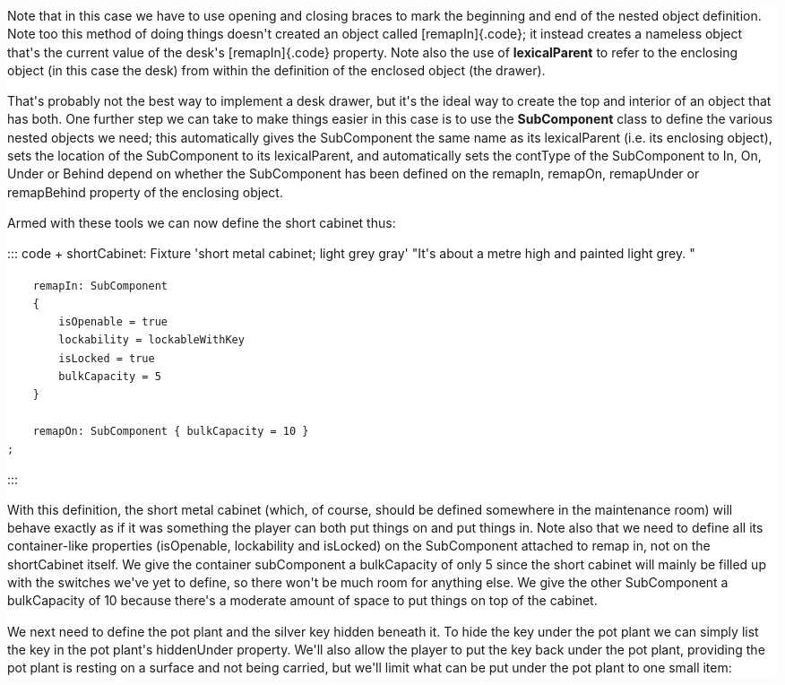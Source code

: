 Note that in this case we have to use opening and closing braces to mark
the beginning and end of the nested object definition. Note too this
method of doing things doesn\'t created an object called
[remapIn]{.code}; it instead creates a nameless object that\'s the
current value of the desk\'s [remapIn]{.code} property. Note also the
use of **lexicalParent** to refer to the enclosing object (in this case
the desk) from within the definition of the enclosed object (the
drawer).

That\'s probably not the best way to implement a desk drawer, but it\'s
the ideal way to create the top and interior of an object that has both.
One further step we can take to make things easier in this case is to
use the **SubComponent** class to define the various nested objects we
need; this automatically gives the SubComponent the same name as its
lexicalParent (i.e. its enclosing object), sets the location of the
SubComponent to its lexicalParent, and automatically sets the contType
of the SubComponent to In, On, Under or Behind depend on whether the
SubComponent has been defined on the remapIn, remapOn, remapUnder or
remapBehind property of the enclosing object.

Armed with these tools we can now define the short cabinet thus:

::: code
    + shortCabinet: Fixture 'short metal cabinet; light grey gray'
        "It's about a metre high and painted light grey. "
        
        remapIn: SubComponent 
        {
            isOpenable = true
            lockability = lockableWithKey
            isLocked = true
            bulkCapacity = 5        
        }
        
        remapOn: SubComponent { bulkCapacity = 10 }    
    ;
:::

With this definition, the short metal cabinet (which, of course, should
be defined somewhere in the maintenance room) will behave exactly as if
it was something the player can both put things on and put things in.
Note also that we need to define all its container-like properties
(isOpenable, lockability and isLocked) on the SubComponent attached to
remap in, not on the shortCabinet itself. We give the container
subComponent a bulkCapacity of only 5 since the short cabinet will
mainly be filled up with the switches we\'ve yet to define, so there
won\'t be much room for anything else. We give the other SubComponent a
bulkCapacity of 10 because there\'s a moderate amount of space to put
things on top of the cabinet.

We next need to define the pot plant and the silver key hidden beneath
it. To hide the key under the pot plant we can simply list the key in
the pot plant\'s hiddenUnder property. We\'ll also allow the player to
put the key back under the pot plant, providing the pot plant is resting
on a surface and not being carried, but we\'ll limit what can be put
under the pot plant to one small item:
